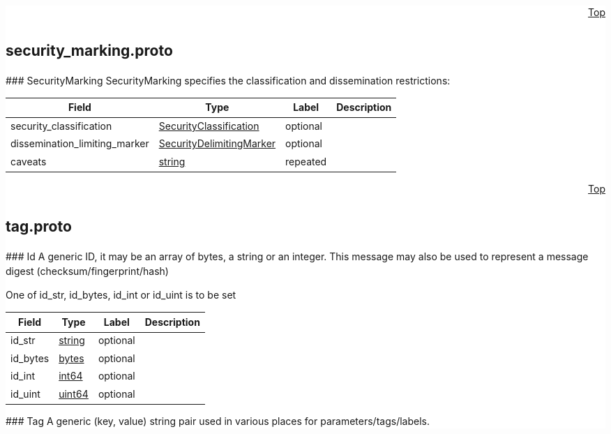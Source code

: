 




<a name="security_marking.proto"/>
<p align="right"><a href="#top">Top</a></p>

## security_marking.proto



<a name="bom.SecurityMarking"/>
### SecurityMarking
SecurityMarking specifies the classification and dissemination restrictions:

| Field | Type | Label | Description |
| ----- | ---- | ----- | ----------- |
| security_classification | [SecurityClassification](#bom.security_classification.SecurityClassification) | optional |  |
| dissemination_limiting_marker | [SecurityDelimitingMarker](#bom.security_delimiting_marker.SecurityDelimitingMarker) | optional |  |
| caveats | [string](#string) | repeated |  |






<a name="tag.proto"/>
<p align="right"><a href="#top">Top</a></p>

## tag.proto



<a name="bom.Id"/>
### Id
A generic ID, it may be an array of bytes, a string or an integer.
This message may also be used to represent a
message digest (checksum/fingerprint/hash)

One of id_str, id_bytes, id_int or id_uint is to be set

| Field | Type | Label | Description |
| ----- | ---- | ----- | ----------- |
| id_str | [string](#string) | optional |  |
| id_bytes | [bytes](#bytes) | optional |  |
| id_int | [int64](#int64) | optional |  |
| id_uint | [uint64](#uint64) | optional |  |


<a name="bom.Tag"/>
### Tag
A generic (key, value) string pair used in various places for
parameters/tags/labels.
